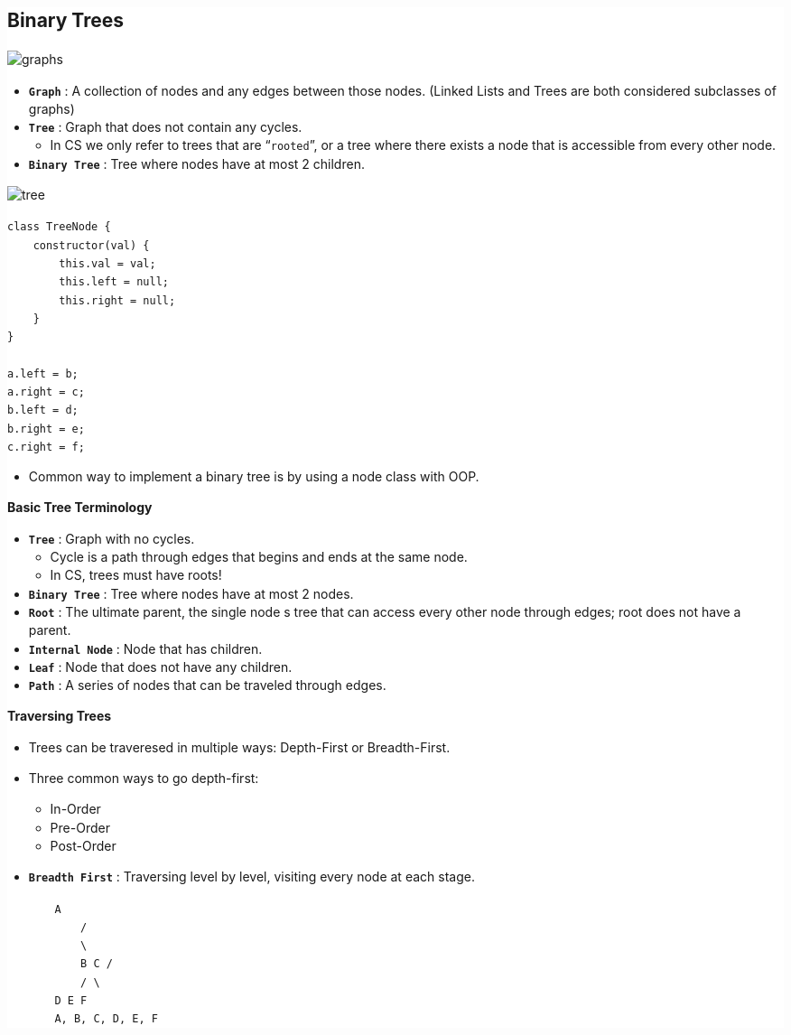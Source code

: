**Binary Trees**
----------------

![graphs](https://s3-us-west-1.amazonaws.com/appacademy-open-assets/data_structures_algorithms/trees/images/graphs.png)

-   **`Graph`** : A collection of nodes and any edges between those nodes. (Linked Lists and Trees are both considered subclasses of graphs)
-   **`Tree`** : Graph that does not contain any cycles.
    -   In CS we only refer to trees that are “`rooted`”, or a tree where there exists a node that is accessible from every other node.
-   **`Binary Tree`** : Tree where nodes have at most 2 children.

![tree](https://assets.aaonline.io/data_structures_algorithms/trees/images/graph_a.png)

    class TreeNode {
        constructor(val) {
            this.val = val;
            this.left = null;
            this.right = null;
        }
    }

    a.left = b;
    a.right = c;
    b.left = d;
    b.right = e;
    c.right = f;

-   Common way to implement a binary tree is by using a node class with OOP.

**Basic Tree Terminology**

-   **`Tree`** : Graph with no cycles.
    -   Cycle is a path through edges that begins and ends at the same node.
    -   In CS, trees must have roots!
-   **`Binary Tree`** : Tree where nodes have at most 2 nodes.
-   **`Root`** : The ultimate parent, the single node s tree that can access every other node through edges; root does not have a parent.
-   **`Internal Node`** : Node that has children.
-   **`Leaf`** : Node that does not have any children.
-   **`Path`** : A series of nodes that can be traveled through edges.

**Traversing Trees**

-   Trees can be traveresed in multiple ways: Depth-First or Breadth-First.
-   Three common ways to go depth-first:
    -   In-Order
    -   Pre-Order
    -   Post-Order
-   **`Breadth First`** : Traversing level by level, visiting every node at each stage.

            A
                /
                \
                B C /
                / \
            D E F
            A, B, C, D, E, F
